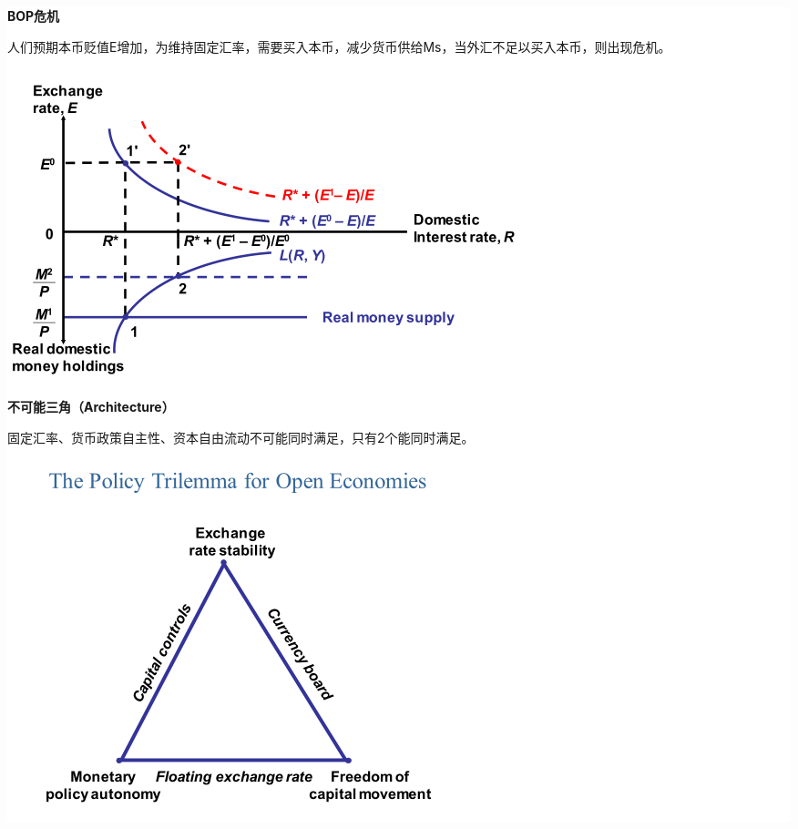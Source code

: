 **BOP危机**

人们预期本币贬值E增加，为维持固定汇率，需要买入本币，减少货币供给Ms，当外汇不足以买入本币，则出现危机。

![Untitled](%E5%9B%BD%E9%99%85%E9%87%91%E8%9E%8D%E6%9C%9F%E6%9C%AB%E5%A4%8D%E4%B9%A0%201805326e009d4b3d91af02229bf13565/Untitled%2067.png)

**不可能三角（Architecture）**

固定汇率、货币政策自主性、资本自由流动不可能同时满足，只有2个能同时满足。

![Untitled](%E5%9B%BD%E9%99%85%E9%87%91%E8%9E%8D%E6%9C%9F%E6%9C%AB%E5%A4%8D%E4%B9%A0%201805326e009d4b3d91af02229bf13565/Untitled%2068.png)
